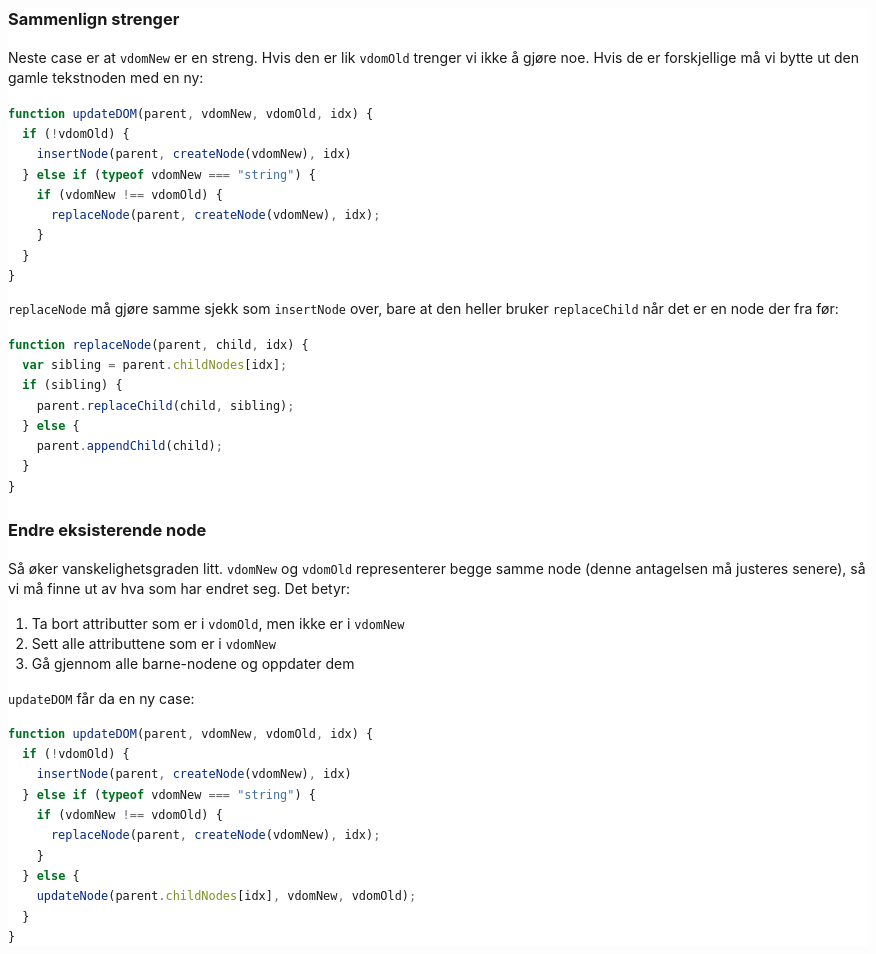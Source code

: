 ### Sammenlign strenger

Neste case er at `vdomNew` er en streng. Hvis den er lik `vdomOld` trenger vi
ikke å gjøre noe. Hvis de er forskjellige må vi bytte ut den gamle tekstnoden
med en ny:

```js
function updateDOM(parent, vdomNew, vdomOld, idx) {
  if (!vdomOld) {
    insertNode(parent, createNode(vdomNew), idx)
  } else if (typeof vdomNew === "string") {
    if (vdomNew !== vdomOld) {
      replaceNode(parent, createNode(vdomNew), idx);
    }
  }
}
```

`replaceNode` må gjøre samme sjekk som `insertNode` over, bare at den heller
bruker `replaceChild` når det er en node der fra før:

```js
function replaceNode(parent, child, idx) {
  var sibling = parent.childNodes[idx];
  if (sibling) {
    parent.replaceChild(child, sibling);
  } else {
    parent.appendChild(child);
  }
}
```

### Endre eksisterende node

Så øker vanskelighetsgraden litt. `vdomNew` og `vdomOld` representerer begge
samme node (denne antagelsen må justeres senere), så vi må finne ut av hva som
har endret seg. Det betyr:

1. Ta bort attributter som er i `vdomOld`, men ikke er i `vdomNew`
2. Sett alle attributtene som er i `vdomNew`
3. Gå gjennom alle barne-nodene og oppdater dem

`updateDOM` får da en ny case:

```js
function updateDOM(parent, vdomNew, vdomOld, idx) {
  if (!vdomOld) {
    insertNode(parent, createNode(vdomNew), idx)
  } else if (typeof vdomNew === "string") {
    if (vdomNew !== vdomOld) {
      replaceNode(parent, createNode(vdomNew), idx);
    }
  } else {
    updateNode(parent.childNodes[idx], vdomNew, vdomOld);
  }
}
```
